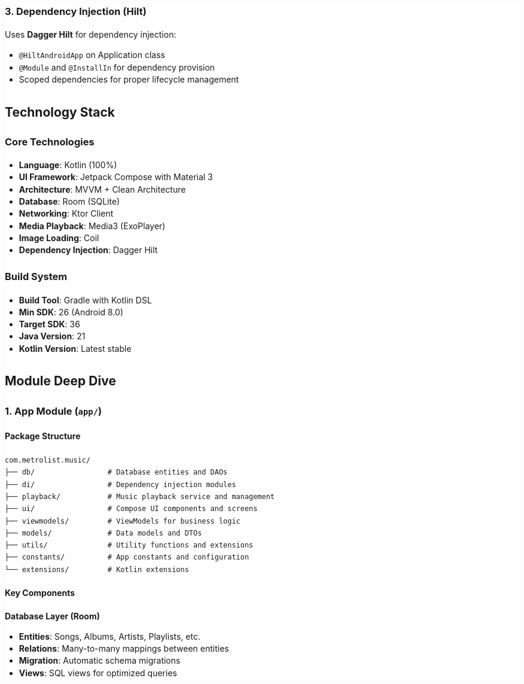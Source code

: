 ### 3. Dependency Injection (Hilt)
Uses **Dagger Hilt** for dependency injection:
- `@HiltAndroidApp` on Application class
- `@Module` and `@InstallIn` for dependency provision
- Scoped dependencies for proper lifecycle management

## Technology Stack

### Core Technologies
- **Language**: Kotlin (100%)
- **UI Framework**: Jetpack Compose with Material 3
- **Architecture**: MVVM + Clean Architecture
- **Database**: Room (SQLite)
- **Networking**: Ktor Client
- **Media Playback**: Media3 (ExoPlayer)
- **Image Loading**: Coil
- **Dependency Injection**: Dagger Hilt

### Build System
- **Build Tool**: Gradle with Kotlin DSL
- **Min SDK**: 26 (Android 8.0)
- **Target SDK**: 36
- **Java Version**: 21
- **Kotlin Version**: Latest stable

## Module Deep Dive

### 1. App Module (`app/`)

#### Package Structure
```
com.metrolist.music/
├── db/                 # Database entities and DAOs
├── di/                 # Dependency injection modules
├── playback/           # Music playback service and management
├── ui/                 # Compose UI components and screens
├── viewmodels/         # ViewModels for business logic
├── models/             # Data models and DTOs
├── utils/              # Utility functions and extensions
├── constants/          # App constants and configuration
└── extensions/         # Kotlin extensions
```

#### Key Components

**Database Layer (Room)**
- **Entities**: Songs, Albums, Artists, Playlists, etc.
- **Relations**: Many-to-many mappings between entities
- **Migration**: Automatic schema migrations
- **Views**: SQL views for optimized queries
